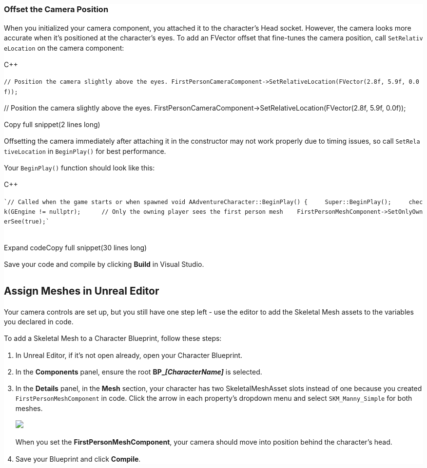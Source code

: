 ### Offset the Camera Position

When you initialized your camera component, you attached it to the character’s Head socket. However, the camera looks more accurate when it’s positioned at the character’s eyes. To add an FVector offset that fine-tunes the camera position, call `SetRelativeLocation` on the camera component:

C++

`// Position the camera slightly above the eyes. FirstPersonCameraComponent->SetRelativeLocation(FVector(2.8f, 5.9f, 0.0f));`

// Position the camera slightly above the eyes. FirstPersonCameraComponent->SetRelativeLocation(FVector(2.8f, 5.9f, 0.0f));

Copy full snippet(2 lines long)

Offsetting the camera immediately after attaching it in the constructor may not work properly due to timing issues, so call `SetRelativeLocation` in `BeginPlay()` for best performance. 

Your `BeginPlay()` function should look like this:

C++

```code
`// Called when the game starts or when spawned void AAdventureCharacter::BeginPlay() { 	Super::BeginPlay();  	check(GEngine != nullptr);  	// Only the owning player sees the first person mesh 	FirstPersonMeshComponent->SetOnlyOwnerSee(true);`


```

Expand codeCopy full snippet(30 lines long)

Save your code and compile by clicking **Build** in Visual Studio. 

## Assign Meshes in Unreal Editor

Your camera controls are set up, but you still have one step left - use the editor to add the Skeletal Mesh assets to the variables you declared in code. 

To add a Skeletal Mesh to a Character Blueprint, follow these steps:

1.  In Unreal Editor, if it’s not open already, open your Character Blueprint.
    
2.  In the **Components** panel, ensure the root **BP\_*\[CharacterName\]*** is selected.
    
3.  In the **Details** panel, in the **Mesh** section, your character has two SkeletalMeshAsset slots instead of one because you created `FirstPersonMeshComponent` in code. Click the arrow in each property’s dropdown menu and select `SKM_Manny_Simple` for both meshes. 
    
    [![](https://dev.epicgames.com/community/api/documentation/image/33367aa6-9d42-40fe-8e7d-b3ef349c7b03?resizing_type=fit)](https://dev.epicgames.com/community/api/documentation/image/33367aa6-9d42-40fe-8e7d-b3ef349c7b03?resizing_type=fit)
    
    When you set the **FirstPersonMeshComponent**, your camera should move into position behind the character’s head.
    
4.  Save your Blueprint and click **Compile**.
    